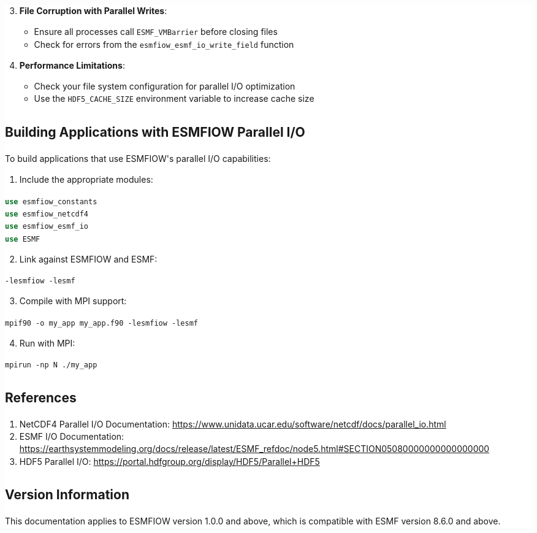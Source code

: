 3. **File Corruption with Parallel Writes**:
   - Ensure all processes call `ESMF_VMBarrier` before closing files
   - Check for errors from the `esmfiow_esmf_io_write_field` function

4. **Performance Limitations**:
   - Check your file system configuration for parallel I/O optimization
   - Use the `HDF5_CACHE_SIZE` environment variable to increase cache size

## Building Applications with ESMFIOW Parallel I/O

To build applications that use ESMFIOW's parallel I/O capabilities:

1. Include the appropriate modules:
```fortran
use esmfiow_constants
use esmfiow_netcdf4
use esmfiow_esmf_io
use ESMF
```

2. Link against ESMFIOW and ESMF:
```
-lesmfiow -lesmf
```

3. Compile with MPI support:
```
mpif90 -o my_app my_app.f90 -lesmfiow -lesmf
```

4. Run with MPI:
```
mpirun -np N ./my_app
```

## References

1. NetCDF4 Parallel I/O Documentation: https://www.unidata.ucar.edu/software/netcdf/docs/parallel_io.html
2. ESMF I/O Documentation: https://earthsystemmodeling.org/docs/release/latest/ESMF_refdoc/node5.html#SECTION05080000000000000000
3. HDF5 Parallel I/O: https://portal.hdfgroup.org/display/HDF5/Parallel+HDF5

## Version Information

This documentation applies to ESMFIOW version 1.0.0 and above, which is compatible with ESMF version 8.6.0 and above.
